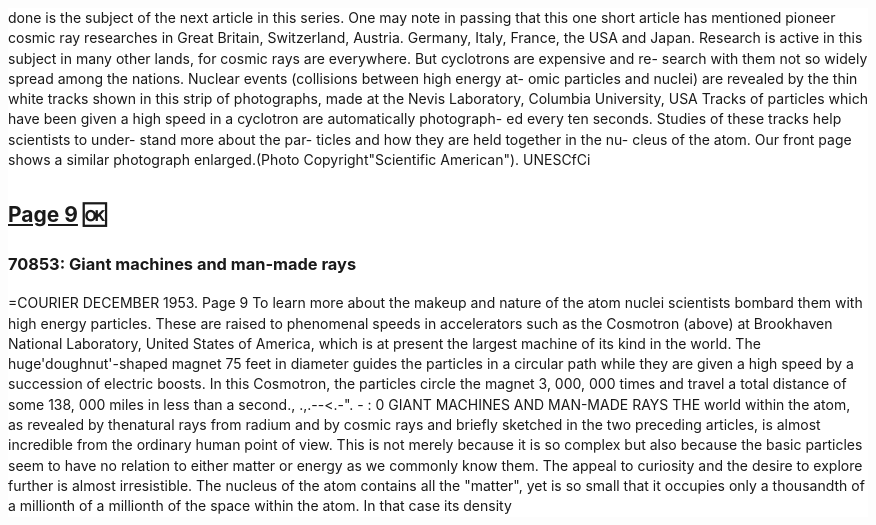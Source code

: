 done is the subject of the next article
in this series.
One may note in passing that this
one short article has mentioned
pioneer cosmic ray researches in
Great Britain, Switzerland, Austria.
Germany, Italy, France, the USA
and Japan. Research is active in
this subject in many other lands, for
cosmic rays are everywhere. But
cyclotrons are expensive and re-
search with them not so widely
spread among the nations.
 Nuclear events (collisions
between high energy at-
omic particles and nuclei)
are revealed by the thin
white tracks shown in this
strip of photographs, made
at the Nevis Laboratory,
Columbia University, USA
Tracks of particles which
have been given a high
speed in a cyclotron are
automatically photograph-
ed every ten seconds.
Studies of these tracks
help scientists to under-
stand more about the par-
ticles and how they are
held together in the nu-
cleus of the atom. Our
front page shows a similar
photograph enlarged.(Photo Copyright"Scientific American").
UNESCfCi
## [Page 9](https://demo.humlab.umu.se/courier/070862engo.pdf#page=9) 🆗
### 70853: Giant machines and man-made rays
=COURIER DECEMBER 1953. Page 9
To learn more about the makeup and nature of the atom nuclei scientists bombard them with high energy particles. These are raised to phenomenal speeds in
accelerators such as the Cosmotron (above) at Brookhaven National Laboratory, United States of America, which is at present the largest machine of its kind
in the world. The huge'doughnut'-shaped magnet 75 feet in diameter guides the particles in a circular path while they are given a high speed by a succession
of electric boosts. In this Cosmotron, the particles circle the magnet 3, 000, 000 times and travel a total distance of some 138, 000 miles in less than a second.,
.,.--<.-". - :
0 GIANT MACHINES AND MAN-MADE RAYS
THE world within the atom, as revealed by thenatural rays from radium and by cosmic
rays and briefly sketched in the two
preceding articles, is almost incredible from the
ordinary human point of view. This is not merely
because it is so complex but also because the basic
particles seem to have no relation to either matter
or energy as we commonly know them. The
appeal to curiosity and the desire to explore
further is almost irresistible.
The nucleus of the atom contains all the
"matter", yet is so small that it occupies only a
thousandth of a millionth of a millionth of the
space within the atom. In that case its density